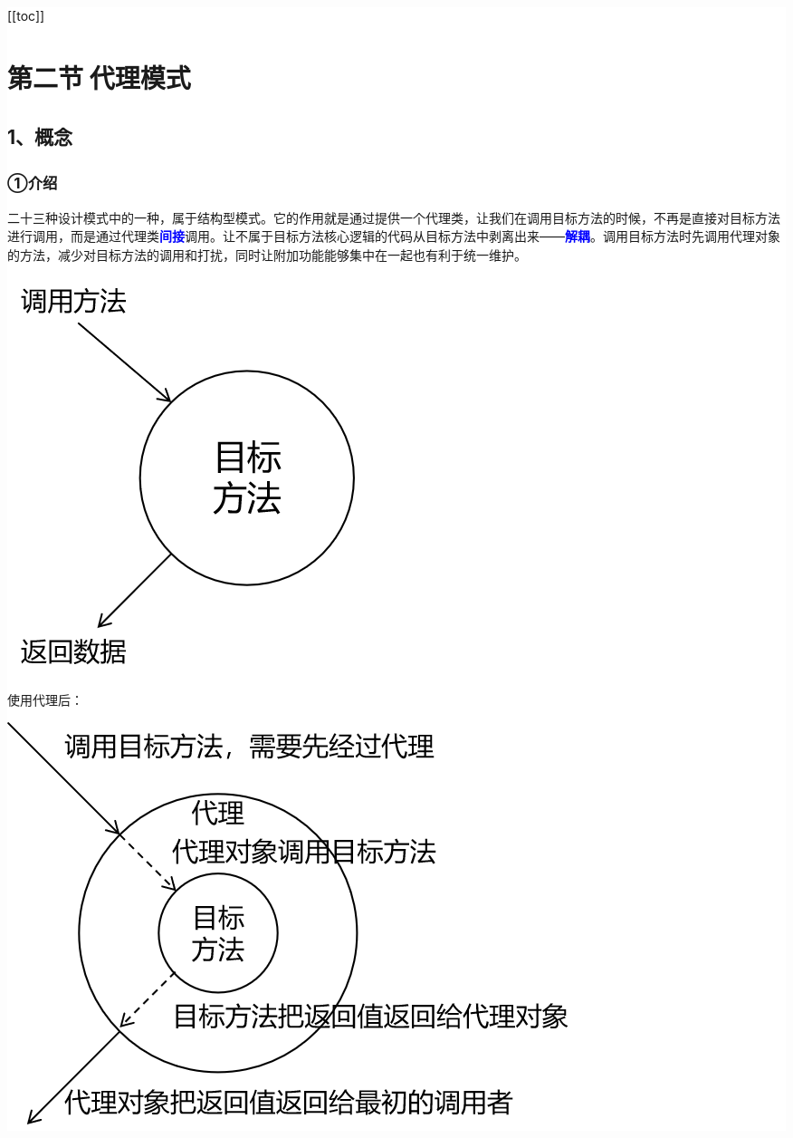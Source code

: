 [[toc]]

# 第二节 代理模式

## 1、概念

### ①介绍

二十三种设计模式中的一种，属于结构型模式。它的作用就是通过提供一个代理类，让我们在调用目标方法的时候，不再是直接对目标方法进行调用，而是通过代理类<span style="color:blue;font-weight:bold;">间接</span>调用。让不属于目标方法核心逻辑的代码从目标方法中剥离出来——<span style="color:blue;font-weight:bold;">解耦</span>。调用目标方法时先调用代理对象的方法，减少对目标方法的调用和打扰，同时让附加功能能够集中在一起也有利于统一维护。

![./images](./images/img004.png)

使用代理后：

![./images](./images/img005.png)
